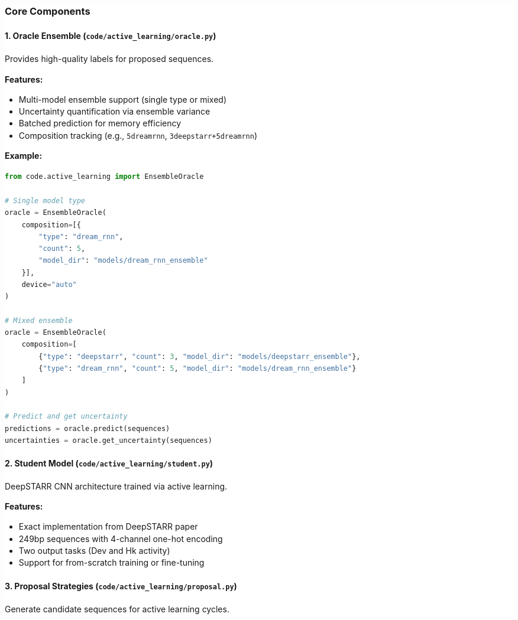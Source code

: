 ### Core Components

#### 1. Oracle Ensemble (`code/active_learning/oracle.py`)

Provides high-quality labels for proposed sequences.

**Features:**
- Multi-model ensemble support (single type or mixed)
- Uncertainty quantification via ensemble variance
- Batched prediction for memory efficiency
- Composition tracking (e.g., `5dreamrnn`, `3deepstarr+5dreamrnn`)

**Example:**
```python
from code.active_learning import EnsembleOracle

# Single model type
oracle = EnsembleOracle(
    composition=[{
        "type": "dream_rnn",
        "count": 5,
        "model_dir": "models/dream_rnn_ensemble"
    }],
    device="auto"
)

# Mixed ensemble
oracle = EnsembleOracle(
    composition=[
        {"type": "deepstarr", "count": 3, "model_dir": "models/deepstarr_ensemble"},
        {"type": "dream_rnn", "count": 5, "model_dir": "models/dream_rnn_ensemble"}
    ]
)

# Predict and get uncertainty
predictions = oracle.predict(sequences)
uncertainties = oracle.get_uncertainty(sequences)
```

#### 2. Student Model (`code/active_learning/student.py`)

DeepSTARR CNN architecture trained via active learning.

**Features:**
- Exact implementation from DeepSTARR paper
- 249bp sequences with 4-channel one-hot encoding
- Two output tasks (Dev and Hk activity)
- Support for from-scratch training or fine-tuning

#### 3. Proposal Strategies (`code/active_learning/proposal.py`)

Generate candidate sequences for active learning cycles.
